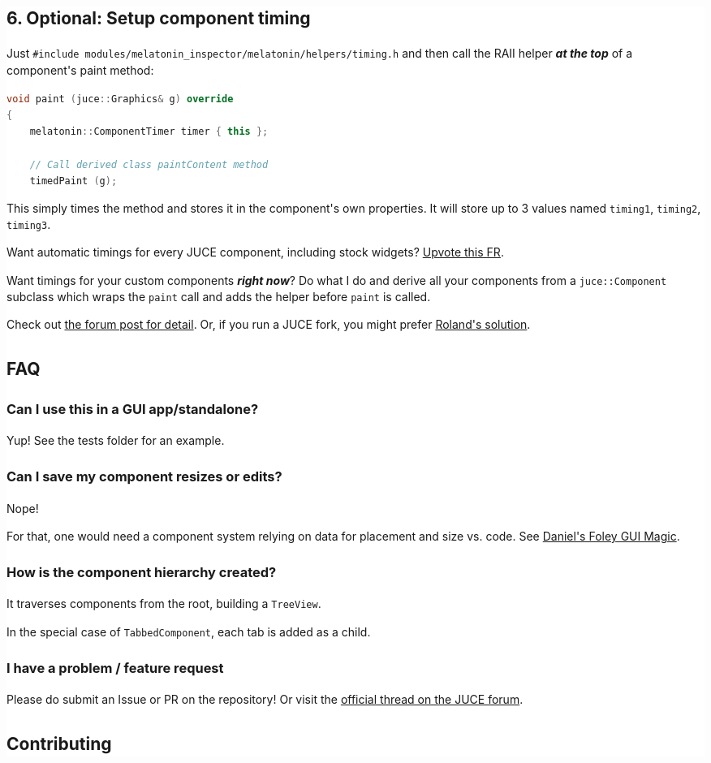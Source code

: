 ## 6. Optional: Setup component timing

Just `#include modules/melatonin_inspector/melatonin/helpers/timing.h` and then call the RAII helper ***at the top*** of a component's paint method:

```c++
void paint (juce::Graphics& g) override
{
    melatonin::ComponentTimer timer { this };

    // Call derived class paintContent method
    timedPaint (g);
 ```

This simply times the method and stores it in the component's own properties. It will store up to 3 values named `timing1`, `timing2`, `timing3`.

Want automatic timings for every JUCE component, including stock widgets? [Upvote this FR](https://forum.juce.com/t/fr-callback-or-other-mechanism-for-exposing-component-debugging-timing/54481/1).

Want timings for your custom components ***right now***? Do what I do and derive all your components from a `juce::Component` subclass which wraps the `paint` call and adds the helper before `paint` is called. 

Check out [the forum post for detail](https://forum.juce.com/t/fr-callback-or-other-mechanism-for-exposing-component-debugging-timing/54481/11?u=sudara). Or, if you run a JUCE fork, you might prefer [Roland's solution](https://forum.juce.com/t/fr-callback-or-other-mechanism-for-exposing-component-debugging-timing/54481/6?u=sudara).

## FAQ

### Can I use this in a GUI app/standalone?

Yup! See the tests folder for an example.

### Can I save my component resizes or edits?

Nope! 

For that, one would need a component system relying on data for placement and size vs. code. See [Daniel's Foley GUI Magic](https://github.com/ffAudio/foleys_gui_magic).

### How is the component hierarchy created?

It traverses components from the root, building a `TreeView`. 

In the special case of `TabbedComponent`, each tab is added as a child. 

### I have a problem / feature request

Please do submit an Issue or PR on the repository! Or visit the [official thread on the JUCE forum](https://forum.juce.com/t/melatonin-inspector-a-web-inspector-ish-module-for-juce-components/45672).


## Contributing
